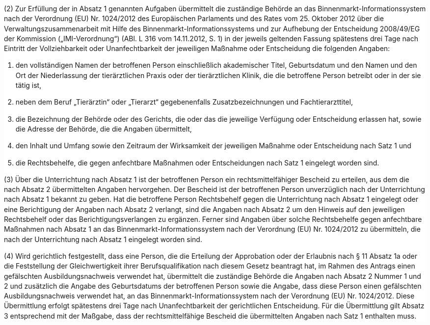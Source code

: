 (2) Zur Erfüllung der in Absatz 1 genannten Aufgaben übermittelt die
zuständige Behörde an das Binnenmarkt-Informationssystem nach der
Verordnung (EU) Nr. 1024/2012 des Europäischen Parlaments und des
Rates vom 25. Oktober 2012 über die Verwaltungszusammenarbeit mit
Hilfe des Binnenmarkt-Informationssystems und zur Aufhebung der
Entscheidung 2008/49/EG der Kommission („IMI-Verordnung“) (ABl. L 316
vom 14.11.2012, S. 1) in der jeweils geltenden Fassung spätestens drei
Tage nach Eintritt der Vollziehbarkeit oder Unanfechtbarkeit der
jeweiligen Maßnahme oder Entscheidung die folgenden Angaben:

1.  den vollständigen Namen der betroffenen Person einschließlich
    akademischer Titel, Geburtsdatum und den Namen und den Ort der
    Niederlassung der tierärztlichen Praxis oder der tierärztlichen
    Klinik, die die betroffene Person betreibt oder in der sie tätig ist,


2.  neben dem Beruf „Tierärztin“ oder „Tierarzt“ gegebenenfalls
    Zusatzbezeichnungen und Fachtierarzttitel,


3.  die Bezeichnung der Behörde oder des Gerichts, die oder das die
    jeweilige Verfügung oder Entscheidung erlassen hat, sowie die Adresse
    der Behörde, die die Angaben übermittelt,


4.  den Inhalt und Umfang sowie den Zeitraum der Wirksamkeit der
    jeweiligen Maßnahme oder Entscheidung nach Satz 1 und


5.  die Rechtsbehelfe, die gegen anfechtbare Maßnahmen oder Entscheidungen
    nach Satz 1 eingelegt worden sind.




(3) Über die Unterrichtung nach Absatz 1 ist der betroffenen Person
ein rechtsmittelfähiger Bescheid zu erteilen, aus dem die nach Absatz
2 übermittelten Angaben hervorgehen. Der Bescheid ist der betroffenen
Person unverzüglich nach der Unterrichtung nach Absatz 1 bekannt zu
geben. Hat die betroffene Person Rechtsbehelf gegen die Unterrichtung
nach Absatz 1 eingelegt oder eine Berichtigung der Angaben nach Absatz
2 verlangt, sind die Angaben nach Absatz 2 um den Hinweis auf den
jeweiligen Rechtsbehelf oder das Berichtigungsverlangen zu ergänzen.
Ferner sind Angaben über solche Rechtsbehelfe gegen anfechtbare
Maßnahmen nach Absatz 1 an das Binnenmarkt-Informationssystem nach der
Verordnung (EU) Nr. 1024/2012 zu übermitteln, die nach der
Unterrichtung nach Absatz 1 eingelegt worden sind.

(4) Wird gerichtlich festgestellt, dass eine Person, die die Erteilung
der Approbation oder der Erlaubnis nach § 11 Absatz 1a oder die
Feststellung der Gleichwertigkeit ihrer Berufsqualifikation nach
diesem Gesetz beantragt hat, im Rahmen des Antrags einen gefälschten
Ausbildungsnachweis verwendet hat, übermittelt die zuständige Behörde
die Angaben nach Absatz 2 Nummer 1 und 2 und zusätzlich die Angabe des
Geburtsdatums der betroffenen Person sowie die Angabe, dass diese
Person einen gefälschten Ausbildungsnachweis verwendet hat, an das
Binnenmarkt-Informationssystem nach der Verordnung (EU) Nr. 1024/2012.
Diese Übermittlung erfolgt spätestens drei Tage nach Unanfechtbarkeit
der gerichtlichen Entscheidung. Für die Übermittlung gilt Absatz 3
entsprechend mit der Maßgabe, dass der rechtsmittelfähige Bescheid die
übermittelten Angaben nach Satz 1 enthalten muss.
